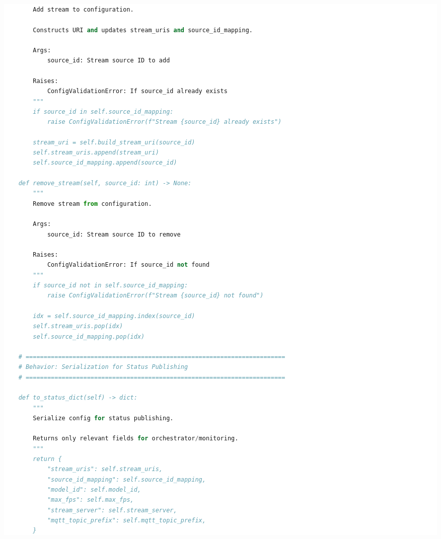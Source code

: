 ```python
        Add stream to configuration.

        Constructs URI and updates stream_uris and source_id_mapping.

        Args:
            source_id: Stream source ID to add

        Raises:
            ConfigValidationError: If source_id already exists
        """
        if source_id in self.source_id_mapping:
            raise ConfigValidationError(f"Stream {source_id} already exists")

        stream_uri = self.build_stream_uri(source_id)
        self.stream_uris.append(stream_uri)
        self.source_id_mapping.append(source_id)

    def remove_stream(self, source_id: int) -> None:
        """
        Remove stream from configuration.

        Args:
            source_id: Stream source ID to remove

        Raises:
            ConfigValidationError: If source_id not found
        """
        if source_id not in self.source_id_mapping:
            raise ConfigValidationError(f"Stream {source_id} not found")

        idx = self.source_id_mapping.index(source_id)
        self.stream_uris.pop(idx)
        self.source_id_mapping.pop(idx)

    # ========================================================================
    # Behavior: Serialization for Status Publishing
    # ========================================================================

    def to_status_dict(self) -> dict:
        """
        Serialize config for status publishing.

        Returns only relevant fields for orchestrator/monitoring.
        """
        return {
            "stream_uris": self.stream_uris,
            "source_id_mapping": self.source_id_mapping,
            "model_id": self.model_id,
            "max_fps": self.max_fps,
            "stream_server": self.stream_server,
            "mqtt_topic_prefix": self.mqtt_topic_prefix,
        }
```
